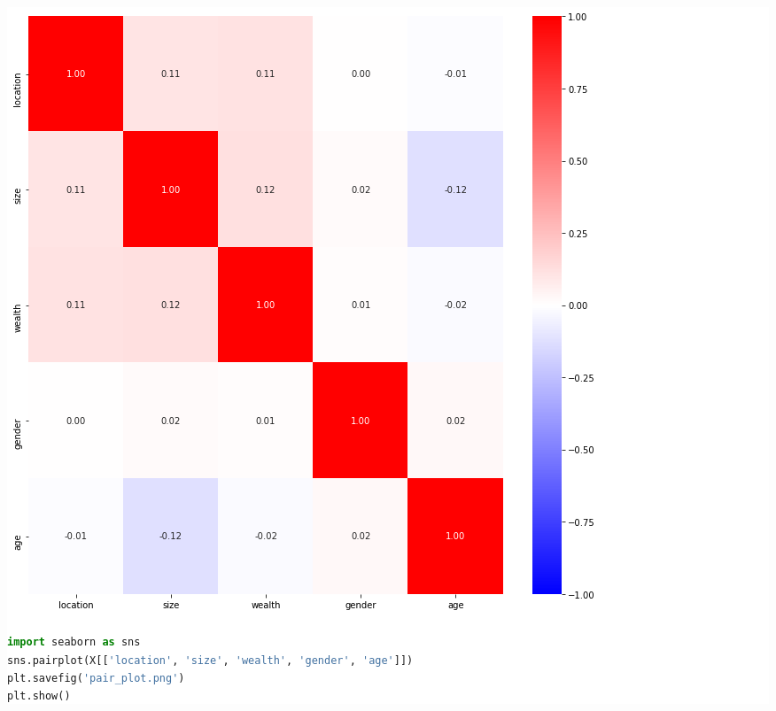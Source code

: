 ![png](output_11_0.png)



```python
import seaborn as sns
sns.pairplot(X[['location', 'size', 'wealth', 'gender', 'age']])
plt.savefig('pair_plot.png')
plt.show()
```

